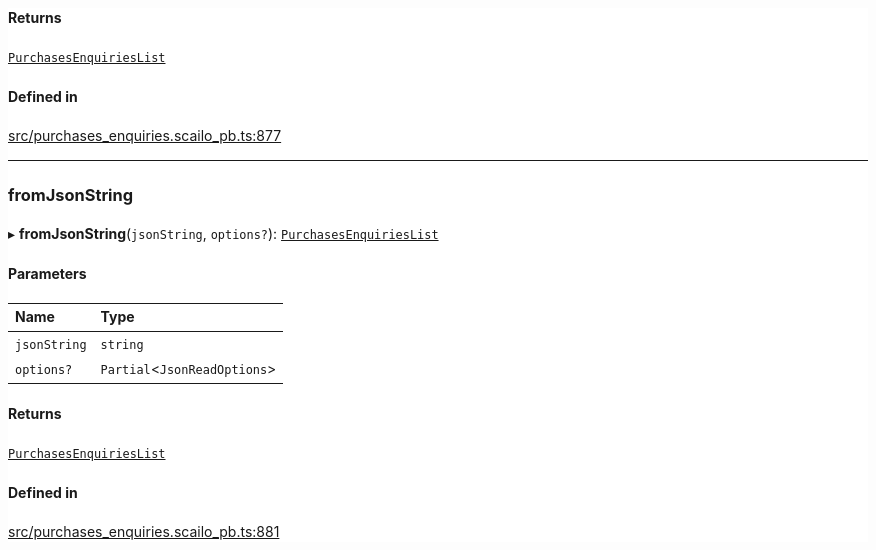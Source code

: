 #### Returns

[`PurchasesEnquiriesList`](PurchasesEnquiriesList.md)

#### Defined in

[src/purchases_enquiries.scailo_pb.ts:877](https://github.com/scailo/ts-sdk/blob/c10a36b57201dfa5903d4b53efa1e62aa6208936/src/purchases_enquiries.scailo_pb.ts#L877)

___

### fromJsonString

▸ **fromJsonString**(`jsonString`, `options?`): [`PurchasesEnquiriesList`](PurchasesEnquiriesList.md)

#### Parameters

| Name | Type |
| :------ | :------ |
| `jsonString` | `string` |
| `options?` | `Partial`\<`JsonReadOptions`\> |

#### Returns

[`PurchasesEnquiriesList`](PurchasesEnquiriesList.md)

#### Defined in

[src/purchases_enquiries.scailo_pb.ts:881](https://github.com/scailo/ts-sdk/blob/c10a36b57201dfa5903d4b53efa1e62aa6208936/src/purchases_enquiries.scailo_pb.ts#L881)
